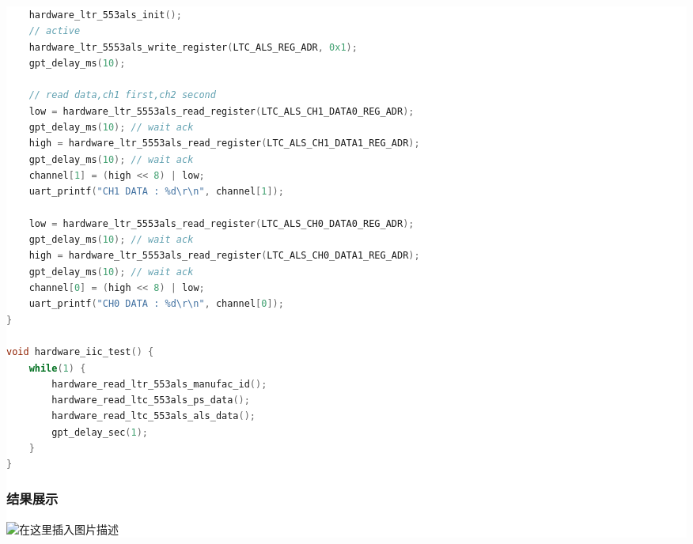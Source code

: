 ```c
    hardware_ltr_553als_init();
    // active
    hardware_ltr_5553als_write_register(LTC_ALS_REG_ADR, 0x1);
    gpt_delay_ms(10);

    // read data,ch1 first,ch2 second
    low = hardware_ltr_5553als_read_register(LTC_ALS_CH1_DATA0_REG_ADR);
    gpt_delay_ms(10); // wait ack
    high = hardware_ltr_5553als_read_register(LTC_ALS_CH1_DATA1_REG_ADR);
    gpt_delay_ms(10); // wait ack
    channel[1] = (high << 8) | low;
    uart_printf("CH1 DATA : %d\r\n", channel[1]);

    low = hardware_ltr_5553als_read_register(LTC_ALS_CH0_DATA0_REG_ADR);
    gpt_delay_ms(10); // wait ack
    high = hardware_ltr_5553als_read_register(LTC_ALS_CH0_DATA1_REG_ADR);
    gpt_delay_ms(10); // wait ack
    channel[0] = (high << 8) | low;
    uart_printf("CH0 DATA : %d\r\n", channel[0]);
}

void hardware_iic_test() {
    while(1) {
        hardware_read_ltr_553als_manufac_id();
        hardware_read_ltc_553als_ps_data();
        hardware_read_ltc_553als_als_data();
        gpt_delay_sec(1);
    }
}

```
### 结果展示
![在这里插入图片描述](https://img-blog.csdnimg.cn/direct/cf7c0ee7f31547a09eba492a64a4be36.png)
